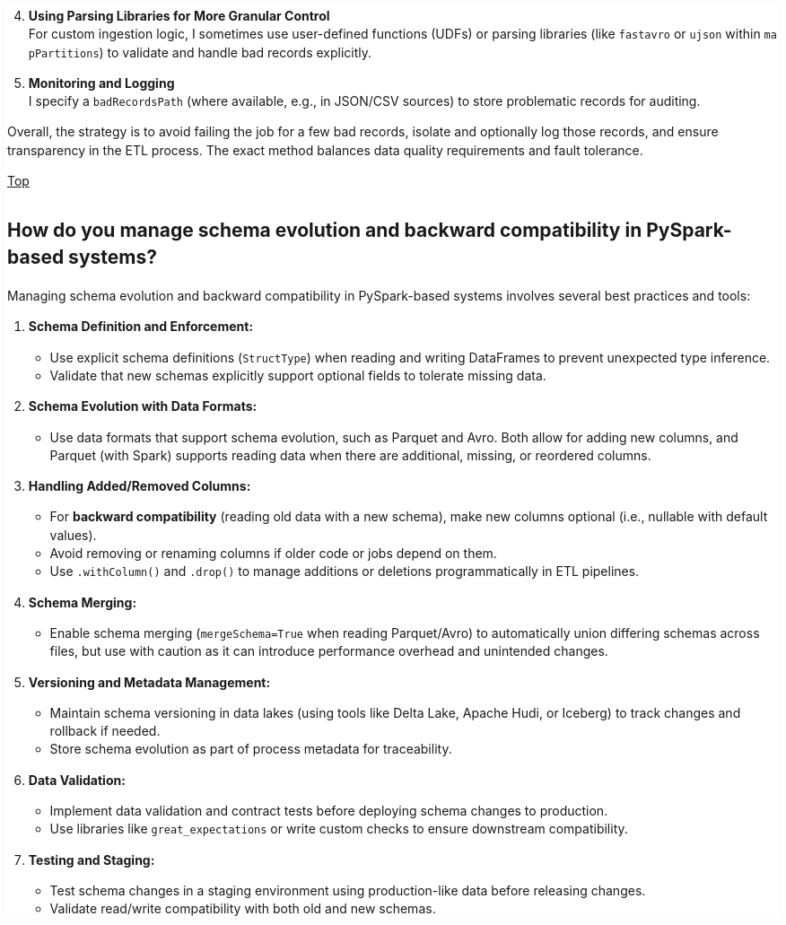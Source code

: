 4. **Using Parsing Libraries for More Granular Control**  
   For custom ingestion logic, I sometimes use user-defined functions (UDFs) or parsing libraries (like `fastavro` or `ujson` within `mapPartitions`) to validate and handle bad records explicitly.

5. **Monitoring and Logging**  
   I specify a `badRecordsPath` (where available, e.g., in JSON/CSV sources) to store problematic records for auditing.

Overall, the strategy is to avoid failing the job for a few bad records, isolate and optionally log those records, and ensure transparency in the ETL process. The exact method balances data quality requirements and fault tolerance.

[Top](#top)

## How do you manage schema evolution and backward compatibility in PySpark-based systems?
Managing schema evolution and backward compatibility in PySpark-based systems involves several best practices and tools:

1. **Schema Definition and Enforcement:**
   - Use explicit schema definitions (`StructType`) when reading and writing DataFrames to prevent unexpected type inference.
   - Validate that new schemas explicitly support optional fields to tolerate missing data.

2. **Schema Evolution with Data Formats:**
   - Use data formats that support schema evolution, such as Parquet and Avro. Both allow for adding new columns, and Parquet (with Spark) supports reading data when there are additional, missing, or reordered columns.

3. **Handling Added/Removed Columns:**
   - For **backward compatibility** (reading old data with a new schema), make new columns optional (i.e., nullable with default values).
   - Avoid removing or renaming columns if older code or jobs depend on them.
   - Use `.withColumn()` and `.drop()` to manage additions or deletions programmatically in ETL pipelines.

4. **Schema Merging:**
   - Enable schema merging (`mergeSchema=True` when reading Parquet/Avro) to automatically union differing schemas across files, but use with caution as it can introduce performance overhead and unintended changes.

5. **Versioning and Metadata Management:**
   - Maintain schema versioning in data lakes (using tools like Delta Lake, Apache Hudi, or Iceberg) to track changes and rollback if needed.
   - Store schema evolution as part of process metadata for traceability.

6. **Data Validation:**
   - Implement data validation and contract tests before deploying schema changes to production.
   - Use libraries like `great_expectations` or write custom checks to ensure downstream compatibility.

7. **Testing and Staging:**
   - Test schema changes in a staging environment using production-like data before releasing changes.
   - Validate read/write compatibility with both old and new schemas.
